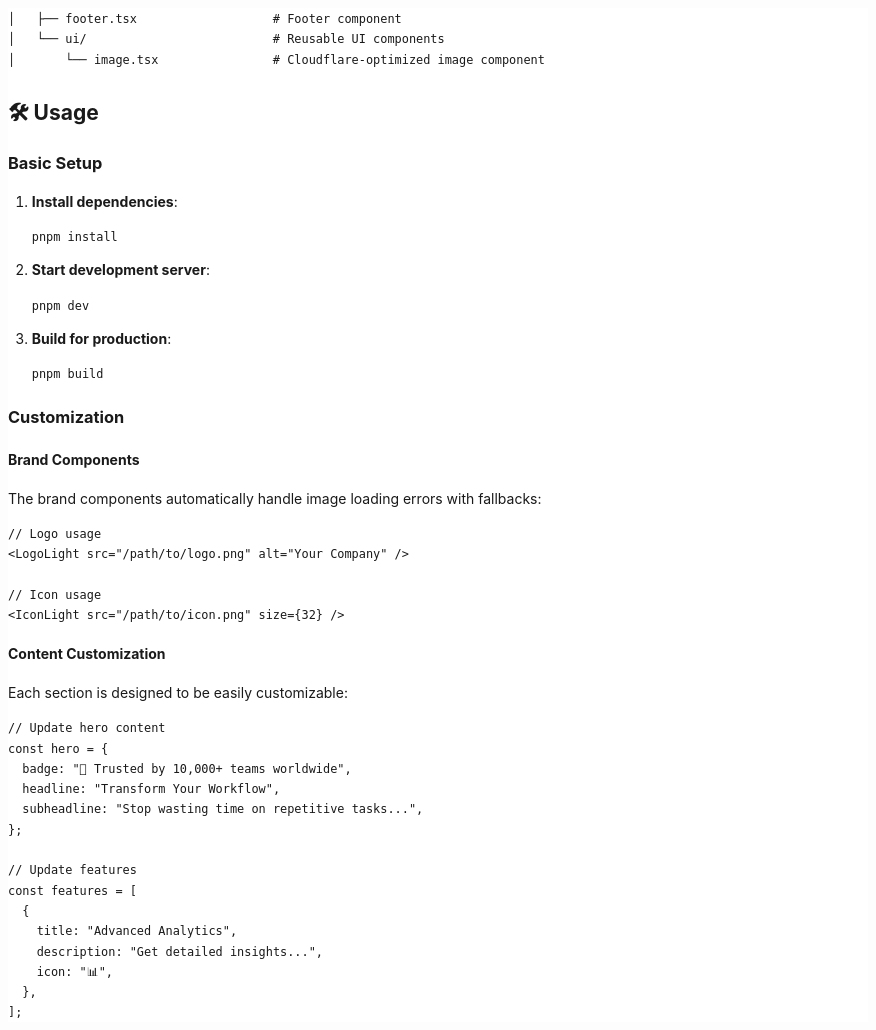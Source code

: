```
│   ├── footer.tsx                   # Footer component
│   └── ui/                          # Reusable UI components
│       └── image.tsx                # Cloudflare-optimized image component
```

## 🛠️ Usage

### Basic Setup

1. **Install dependencies**:

   ```bash
   pnpm install
   ```

2. **Start development server**:

   ```bash
   pnpm dev
   ```

3. **Build for production**:
   ```bash
   pnpm build
   ```

### Customization

#### Brand Components

The brand components automatically handle image loading errors with fallbacks:

```tsx
// Logo usage
<LogoLight src="/path/to/logo.png" alt="Your Company" />

// Icon usage
<IconLight src="/path/to/icon.png" size={32} />
```

#### Content Customization

Each section is designed to be easily customizable:

```tsx
// Update hero content
const hero = {
  badge: "🚀 Trusted by 10,000+ teams worldwide",
  headline: "Transform Your Workflow",
  subheadline: "Stop wasting time on repetitive tasks...",
};

// Update features
const features = [
  {
    title: "Advanced Analytics",
    description: "Get detailed insights...",
    icon: "📊",
  },
];
```
